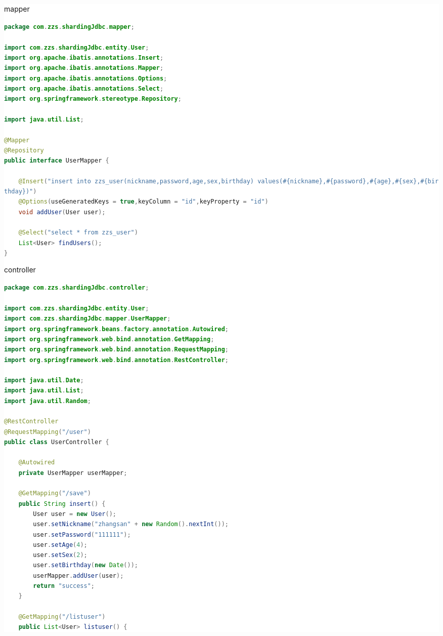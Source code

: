 mapper

```java
package com.zzs.shardingJdbc.mapper;

import com.zzs.shardingJdbc.entity.User;
import org.apache.ibatis.annotations.Insert;
import org.apache.ibatis.annotations.Mapper;
import org.apache.ibatis.annotations.Options;
import org.apache.ibatis.annotations.Select;
import org.springframework.stereotype.Repository;

import java.util.List;

@Mapper
@Repository
public interface UserMapper {

    @Insert("insert into zzs_user(nickname,password,age,sex,birthday) values(#{nickname},#{password},#{age},#{sex},#{birthday})")
    @Options(useGeneratedKeys = true,keyColumn = "id",keyProperty = "id")
    void addUser(User user);

    @Select("select * from zzs_user")
    List<User> findUsers();
}
```

controller

```java
package com.zzs.shardingJdbc.controller;

import com.zzs.shardingJdbc.entity.User;
import com.zzs.shardingJdbc.mapper.UserMapper;
import org.springframework.beans.factory.annotation.Autowired;
import org.springframework.web.bind.annotation.GetMapping;
import org.springframework.web.bind.annotation.RequestMapping;
import org.springframework.web.bind.annotation.RestController;

import java.util.Date;
import java.util.List;
import java.util.Random;

@RestController
@RequestMapping("/user")
public class UserController {

    @Autowired
    private UserMapper userMapper;

    @GetMapping("/save")
    public String insert() {
        User user = new User();
        user.setNickname("zhangsan" + new Random().nextInt());
        user.setPassword("111111");
        user.setAge(4);
        user.setSex(2);
        user.setBirthday(new Date());
        userMapper.addUser(user);
        return "success";
    }

    @GetMapping("/listuser")
    public List<User> listuser() {
```